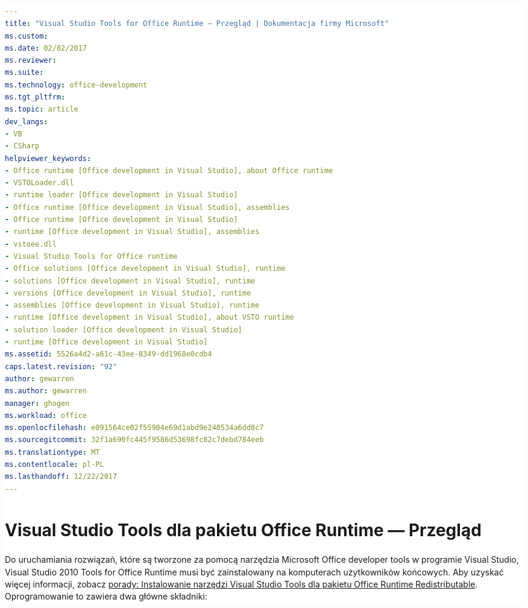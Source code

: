```yaml
---
title: "Visual Studio Tools for Office Runtime ― Przegląd | Dokumentacja firmy Microsoft"
ms.custom: 
ms.date: 02/02/2017
ms.reviewer: 
ms.suite: 
ms.technology: office-development
ms.tgt_pltfrm: 
ms.topic: article
dev_langs:
- VB
- CSharp
helpviewer_keywords:
- Office runtime [Office development in Visual Studio], about Office runtime
- VSTOLoader.dll
- runtime loader [Office development in Visual Studio]
- Office runtime [Office development in Visual Studio], assemblies
- Office runtime [Office development in Visual Studio]
- runtime [Office development in Visual Studio], assemblies
- vstoee.dll
- Visual Studio Tools for Office runtime
- Office solutions [Office development in Visual Studio], runtime
- solutions [Office development in Visual Studio], runtime
- versions [Office development in Visual Studio], runtime
- assemblies [Office development in Visual Studio], runtime
- runtime [Office development in Visual Studio], about VSTO runtime
- solution loader [Office development in Visual Studio]
- runtime [Office development in Visual Studio]
ms.assetid: 5526a4d2-a61c-43ee-8349-dd1968e0cdb4
caps.latest.revision: "92"
author: gewarren
ms.author: gewarren
manager: ghogen
ms.workload: office
ms.openlocfilehash: e091564ce02f55904e69d1abd9e240534a6dd8c7
ms.sourcegitcommit: 32f1a690fc445f9586d53698fc82c7debd784eeb
ms.translationtype: MT
ms.contentlocale: pl-PL
ms.lasthandoff: 12/22/2017
---
```

# <a name="visual-studio-tools-for-office-runtime-overview"></a>Visual Studio Tools dla pakietu Office Runtime ― Przegląd
  Do uruchamiania rozwiązań, które są tworzone za pomocą narzędzia Microsoft Office developer tools w programie Visual Studio, Visual Studio 2010 Tools for Office Runtime musi być zainstalowany na komputerach użytkowników końcowych. Aby uzyskać więcej informacji, zobacz [porady: Instalowanie narzędzi Visual Studio Tools dla pakietu Office Runtime Redistributable](../vsto/how-to-install-the-visual-studio-tools-for-office-runtime-redistributable.md). Oprogramowanie to zawiera dwa główne składniki:  
  